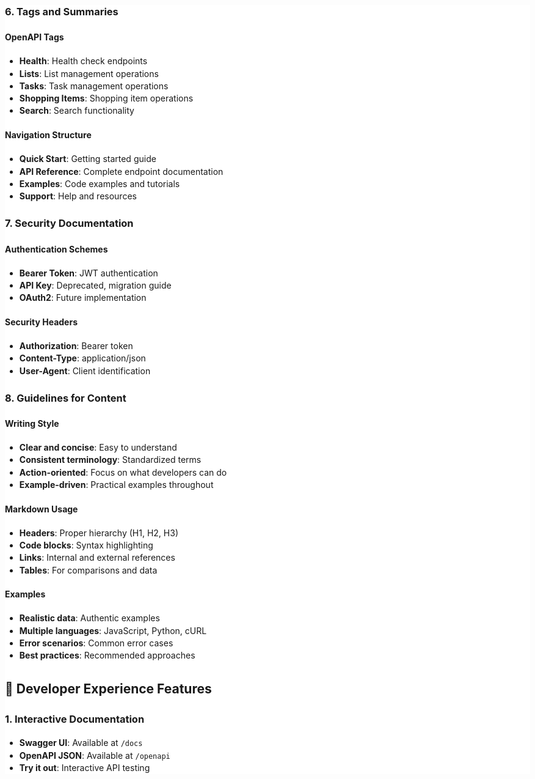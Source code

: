 ### 6. Tags and Summaries

#### OpenAPI Tags
- **Health**: Health check endpoints
- **Lists**: List management operations
- **Tasks**: Task management operations
- **Shopping Items**: Shopping item operations
- **Search**: Search functionality

#### Navigation Structure
- **Quick Start**: Getting started guide
- **API Reference**: Complete endpoint documentation
- **Examples**: Code examples and tutorials
- **Support**: Help and resources

### 7. Security Documentation

#### Authentication Schemes
- **Bearer Token**: JWT authentication
- **API Key**: Deprecated, migration guide
- **OAuth2**: Future implementation

#### Security Headers
- **Authorization**: Bearer token
- **Content-Type**: application/json
- **User-Agent**: Client identification

### 8. Guidelines for Content

#### Writing Style
- **Clear and concise**: Easy to understand
- **Consistent terminology**: Standardized terms
- **Action-oriented**: Focus on what developers can do
- **Example-driven**: Practical examples throughout

#### Markdown Usage
- **Headers**: Proper hierarchy (H1, H2, H3)
- **Code blocks**: Syntax highlighting
- **Links**: Internal and external references
- **Tables**: For comparisons and data

#### Examples
- **Realistic data**: Authentic examples
- **Multiple languages**: JavaScript, Python, cURL
- **Error scenarios**: Common error cases
- **Best practices**: Recommended approaches

## 🔧 Developer Experience Features

### 1. Interactive Documentation
- **Swagger UI**: Available at `/docs`
- **OpenAPI JSON**: Available at `/openapi`
- **Try it out**: Interactive API testing
